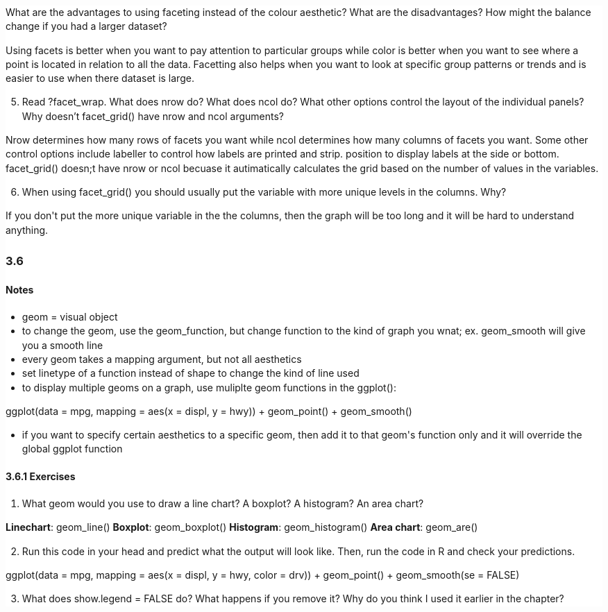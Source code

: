 What are the advantages to using faceting instead of the colour aesthetic? What are the disadvantages? How might the balance change if you had a larger dataset?

Using facets is better when you want to pay attention to particular groups while color is better when you want to see where a point is located in relation to all the data. Facetting also helps when you want to look at specific group patterns or trends and is easier to use when there dataset is large. 

5. Read ?facet_wrap. What does nrow do? What does ncol do? What other options control the layout of the individual panels? Why doesn’t facet_grid() have nrow and ncol arguments?

Nrow determines how many rows of facets you want while ncol determines how many columns of facets you want. Some other control options include labeller to control how labels are printed and strip. position to display labels at the side or bottom. facet_grid() doesn;t have nrow or ncol becuase it autimatically calculates the grid based on the number of values in the variables. 

6. When using facet_grid() you should usually put the variable with more unique levels in the columns. Why?

If you don't put the more unique variable in the the columns, then the graph will be too long and it will be hard to understand anything. 

### 3.6

#### Notes

 - geom = visual object
 - to change the geom, use the geom_function, but change function to the kind of graph you wnat; ex. geom_smooth will give you a smooth line
 - every geom takes a mapping argument, but not all aesthetics
 - set linetype of a function instead of shape to change the kind of line used 
 - to display multiple geoms on a graph, use muliplte geom functions in the ggplot():
 
ggplot(data = mpg, mapping = aes(x = displ, y = hwy)) + 
  geom_point() + 
  geom_smooth()

 - if you want to specify certain aesthetics to a specific geom, then add it to that geom's function only and it will override the global ggplot function 

#### 3.6.1 Exercises

1. What geom would you use to draw a line chart? A boxplot? A histogram? An area chart?

**Linechart**: geom_line()
**Boxplot**: geom_boxplot()
**Histogram**: geom_histogram()
**Area chart**: geom_are()

2. Run this code in your head and predict what the output will look like. Then, run the code in R and check your predictions.

ggplot(data = mpg, mapping = aes(x = displ, y = hwy, color = drv)) + 
  geom_point() + 
  geom_smooth(se = FALSE)

3. What does show.legend = FALSE do? What happens if you remove it?
Why do you think I used it earlier in the chapter?
